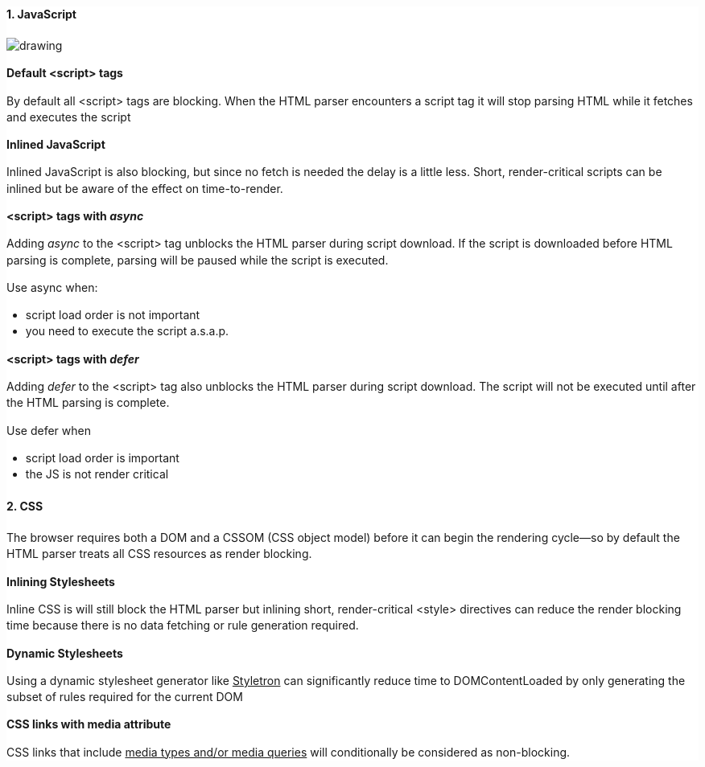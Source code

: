 
#### 1. JavaScript

![drawing](https://docs.google.com/drawings/d/1jru5IN-o4VtzGscoShZBWdL_nneo2i-eCpnH-J46efw/export/png)

**Default \<script\> tags**

By default all \<script\> tags are blocking. When the HTML parser encounters a script tag it will stop parsing HTML while it fetches and executes the script

**Inlined JavaScript**

Inlined JavaScript is also blocking, but since no fetch is needed the delay is a little less. Short, render-critical scripts can be inlined but be aware of the effect on time-to-render.

**\<script\> tags with _async_**

Adding _async_ to the \<script\> tag unblocks the HTML parser during script download. If the script is downloaded before HTML parsing is complete, parsing will be paused while the script is executed.

Use async when:



*   script load order is not important
*   you need to execute the script a.s.a.p.

**\<script\> tags with _defer_**

Adding _defer_ to the \<script\> tag also unblocks the HTML parser during script download.  The script will not be executed until after the HTML parsing is complete.

Use defer when



*   script load order is important
*   the JS is not render critical


#### 2. CSS

The browser requires both a DOM and a CSSOM (CSS object model) before it can begin the rendering cycle—so by default the HTML parser treats all CSS resources as render blocking.

**Inlining Stylesheets**

Inline CSS is will still block the HTML parser but inlining short, render-critical \<style\> directives can reduce the render blocking time because there is no data fetching or rule generation required.

**Dynamic Stylesheets**

Using a dynamic stylesheet generator like [Styletron](https://github.com/rtsao/styletron) can significantly reduce time to DOMContentLoaded by only generating the subset of rules required for the current DOM

**CSS links with media attribute**

CSS links that include [media types and/or media queries](https://developer.mozilla.org/en-US/docs/Web/CSS/@media) will conditionally be considered as non-blocking.

